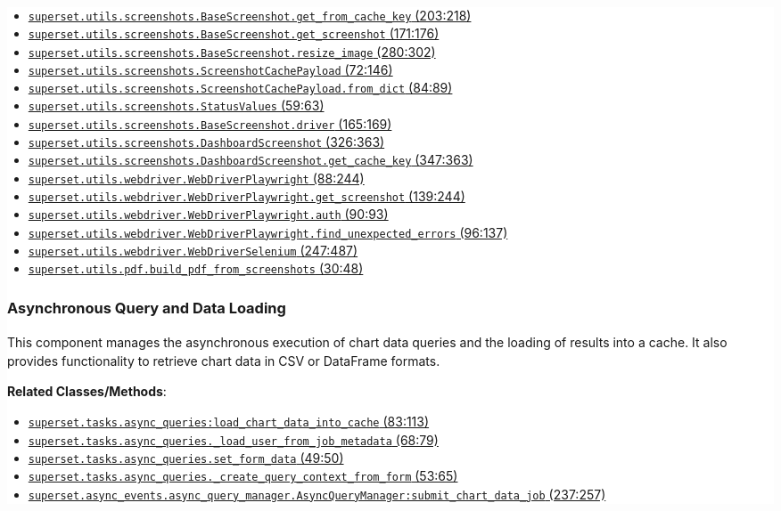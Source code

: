 - <a href="https://github.com/apache/superset/blob/master/superset/utils/screenshots.py#L203-L218" target="_blank" rel="noopener noreferrer">`superset.utils.screenshots.BaseScreenshot.get_from_cache_key` (203:218)</a>
- <a href="https://github.com/apache/superset/blob/master/superset/utils/screenshots.py#L171-L176" target="_blank" rel="noopener noreferrer">`superset.utils.screenshots.BaseScreenshot.get_screenshot` (171:176)</a>
- <a href="https://github.com/apache/superset/blob/master/superset/utils/screenshots.py#L280-L302" target="_blank" rel="noopener noreferrer">`superset.utils.screenshots.BaseScreenshot.resize_image` (280:302)</a>
- <a href="https://github.com/apache/superset/blob/master/superset/utils/screenshots.py#L72-L146" target="_blank" rel="noopener noreferrer">`superset.utils.screenshots.ScreenshotCachePayload` (72:146)</a>
- <a href="https://github.com/apache/superset/blob/master/superset/utils/screenshots.py#L84-L89" target="_blank" rel="noopener noreferrer">`superset.utils.screenshots.ScreenshotCachePayload.from_dict` (84:89)</a>
- <a href="https://github.com/apache/superset/blob/master/superset/utils/screenshots.py#L59-L63" target="_blank" rel="noopener noreferrer">`superset.utils.screenshots.StatusValues` (59:63)</a>
- <a href="https://github.com/apache/superset/blob/master/superset/utils/screenshots.py#L165-L169" target="_blank" rel="noopener noreferrer">`superset.utils.screenshots.BaseScreenshot.driver` (165:169)</a>
- <a href="https://github.com/apache/superset/blob/master/superset/utils/screenshots.py#L326-L363" target="_blank" rel="noopener noreferrer">`superset.utils.screenshots.DashboardScreenshot` (326:363)</a>
- <a href="https://github.com/apache/superset/blob/master/superset/utils/screenshots.py#L347-L363" target="_blank" rel="noopener noreferrer">`superset.utils.screenshots.DashboardScreenshot.get_cache_key` (347:363)</a>
- <a href="https://github.com/apache/superset/blob/master/superset/utils/webdriver.py#L88-L244" target="_blank" rel="noopener noreferrer">`superset.utils.webdriver.WebDriverPlaywright` (88:244)</a>
- <a href="https://github.com/apache/superset/blob/master/superset/utils/webdriver.py#L139-L244" target="_blank" rel="noopener noreferrer">`superset.utils.webdriver.WebDriverPlaywright.get_screenshot` (139:244)</a>
- <a href="https://github.com/apache/superset/blob/master/superset/utils/webdriver.py#L90-L93" target="_blank" rel="noopener noreferrer">`superset.utils.webdriver.WebDriverPlaywright.auth` (90:93)</a>
- <a href="https://github.com/apache/superset/blob/master/superset/utils/webdriver.py#L96-L137" target="_blank" rel="noopener noreferrer">`superset.utils.webdriver.WebDriverPlaywright.find_unexpected_errors` (96:137)</a>
- <a href="https://github.com/apache/superset/blob/master/superset/utils/webdriver.py#L247-L487" target="_blank" rel="noopener noreferrer">`superset.utils.webdriver.WebDriverSelenium` (247:487)</a>
- <a href="https://github.com/apache/superset/blob/master/superset/utils/pdf.py#L30-L48" target="_blank" rel="noopener noreferrer">`superset.utils.pdf.build_pdf_from_screenshots` (30:48)</a>


### Asynchronous Query and Data Loading
This component manages the asynchronous execution of chart data queries and the loading of results into a cache. It also provides functionality to retrieve chart data in CSV or DataFrame formats.


**Related Classes/Methods**:

- <a href="https://github.com/apache/superset/blob/master/superset/tasks/async_queries.py#L83-L113" target="_blank" rel="noopener noreferrer">`superset.tasks.async_queries:load_chart_data_into_cache` (83:113)</a>
- <a href="https://github.com/apache/superset/blob/master/superset/tasks/async_queries.py#L68-L79" target="_blank" rel="noopener noreferrer">`superset.tasks.async_queries._load_user_from_job_metadata` (68:79)</a>
- <a href="https://github.com/apache/superset/blob/master/superset/tasks/async_queries.py#L49-L50" target="_blank" rel="noopener noreferrer">`superset.tasks.async_queries.set_form_data` (49:50)</a>
- <a href="https://github.com/apache/superset/blob/master/superset/tasks/async_queries.py#L53-L65" target="_blank" rel="noopener noreferrer">`superset.tasks.async_queries._create_query_context_from_form` (53:65)</a>
- <a href="https://github.com/apache/superset/blob/master/superset/async_events/async_query_manager.py#L237-L257" target="_blank" rel="noopener noreferrer">`superset.async_events.async_query_manager.AsyncQueryManager:submit_chart_data_job` (237:257)</a>